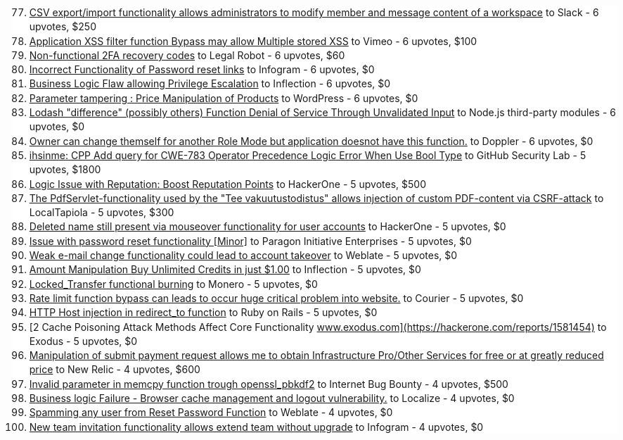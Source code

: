 77. [CSV export/import functionality allows administrators to modify member and message content of a workspace](https://hackerone.com/reports/1661310) to Slack - 6 upvotes, $250
78. [Application XSS filter function Bypass may allow Multiple stored XSS](https://hackerone.com/reports/44217) to Vimeo - 6 upvotes, $100
79. [Non-functional 2FA recovery codes](https://hackerone.com/reports/249337) to Legal Robot - 6 upvotes, $60
80. [Incorrect Functionality of Password reset links](https://hackerone.com/reports/280529) to Infogram - 6 upvotes, $0
81. [Business Logic Flaw allowing Privilege Escalation](https://hackerone.com/reports/280914) to Inflection - 6 upvotes, $0
82. [Parameter tampering : Price Manipulation of Products](https://hackerone.com/reports/682344) to WordPress - 6 upvotes, $0
83. [Lodash "difference" (possibly others) Function Denial of Service Through Unvalidated Input](https://hackerone.com/reports/670779) to Node.js third-party modules - 6 upvotes, $0
84. [Owner can change themself for another Role Mode but application doesnot have this function.](https://hackerone.com/reports/1072635) to Doppler - 6 upvotes, $0
85. [ihsinme: CPP Add query for CWE-783 Operator Precedence Logic Error When Use Bool Type](https://hackerone.com/reports/1241578) to GitHub Security Lab - 5 upvotes, $1800
86. [Logic Issue with Reputation: Boost Reputation Points](https://hackerone.com/reports/36211) to HackerOne - 5 upvotes, $500
87. [The PdfServlet-functionality used by the "Tee vakuutustodistus" allows injection of custom PDF-content via CSRF-attack](https://hackerone.com/reports/129002) to LocalTapiola - 5 upvotes, $300
88. [Deleted name still present via mouseover functionality for user accounts](https://hackerone.com/reports/127914) to HackerOne - 5 upvotes, $0
89. [Issue with password reset functionality [Minor]](https://hackerone.com/reports/149027) to Paragon Initiative Enterprises - 5 upvotes, $0
90. [Weak e-mail change functionality could lead to account takeover](https://hackerone.com/reports/223461) to Weblate - 5 upvotes, $0
91. [Amount Manipulation Buy Unlimited Credits in just $1.00](https://hackerone.com/reports/277377) to Inflection - 5 upvotes, $0
92. [Locked_Transfer functional burning](https://hackerone.com/reports/417515) to Monero - 5 upvotes, $0
93. [Rate limit function bypass can leads to occur huge critical problem into website.](https://hackerone.com/reports/1067533) to Courier - 5 upvotes, $0
94. [HTTP Host injection in redirect_to function](https://hackerone.com/reports/888176) to Ruby on Rails - 5 upvotes, $0
95. [2 Cache Poisoning Attack Methods Affect Core Functionality www.exodus.com](https://hackerone.com/reports/1581454) to Exodus - 5 upvotes, $0
96. [Manipulation of submit payment request allows me to obtain Infrastructure Pro/Other Services for free or at greatly reduced price](https://hackerone.com/reports/219356) to New Relic - 4 upvotes, $600
97. [Invalid parameter in memcpy function trough openssl_pbkdf2](https://hackerone.com/reports/190933) to Internet Bug Bounty - 4 upvotes, $500
98. [Business logic Failure - Browser cache management and logout vulnerability.](https://hackerone.com/reports/7909) to Localize - 4 upvotes, $0
99. [Spamming any user from Reset Password Function](https://hackerone.com/reports/223525) to Weblate - 4 upvotes, $0
100. [New team invitation functionality allows extend team without upgrade](https://hackerone.com/reports/295900) to Infogram - 4 upvotes, $0